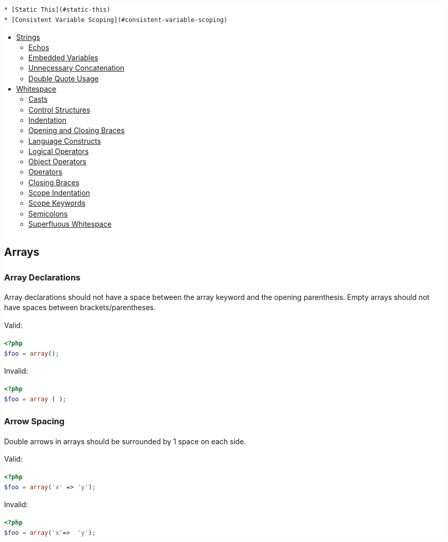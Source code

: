     * [Static This](#static-this)
    * [Consistent Variable Scoping](#consistent-variable-scoping)
* [Strings](#strings)
    * [Echos](#echos)
    * [Embedded Variables](#embedded-variables)
    * [Unnecessary Concatenation](#unnecessary-concatenation)
    * [Double Quote Usage](#double-quote-usage)
* [Whitespace](#whitespace)
    * [Casts](#casts)
    * [Control Structures](#control-structures-1)
    * [Indentation](#indentation)
    * [Opening and Closing Braces](#opening-and-closing-braces)
    * [Language Constructs](#language-constructs)
    * [Logical Operators](#logical-operators)
    * [Object Operators](#object-operators)
    * [Operators](#operators)
    * [Closing Braces](#closing-braces)
    * [Scope Indentation](#scope-indentation)
    * [Scope Keywords](#scope-keywords)
    * [Semicolons](#semicolons)
    * [Superfluous Whitespace](#superfluous-whitespace)

## Arrays

### Array Declarations
Array declarations should not have a space between the array keyword and the opening parenthesis.  Empty arrays should not have spaces between brackets/parentheses.

Valid:
```php
<?php
$foo = array();
```

Invalid:
```php
<?php
$foo = array ( );
```

### Arrow Spacing
Double arrows in arrays should be surrounded by 1 space on each side.

Valid:
```php
<?php
$foo = array('x' => 'y');
```

Invalid:
```php
<?php
$foo = array('x'=>  'y');
```
